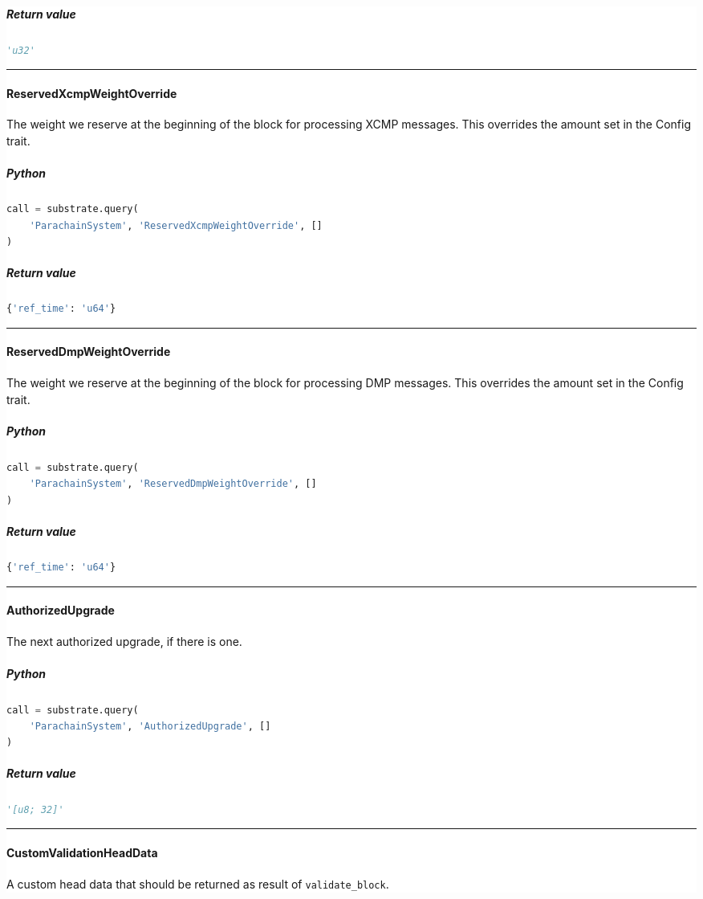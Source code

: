 ##### Return value
```python
'u32'
```
---------
#### ReservedXcmpWeightOverride
 The weight we reserve at the beginning of the block for processing XCMP messages. This
 overrides the amount set in the Config trait.

##### Python
```python
call = substrate.query(
    'ParachainSystem', 'ReservedXcmpWeightOverride', []
)
```

##### Return value
```python
{'ref_time': 'u64'}
```
---------
#### ReservedDmpWeightOverride
 The weight we reserve at the beginning of the block for processing DMP messages. This
 overrides the amount set in the Config trait.

##### Python
```python
call = substrate.query(
    'ParachainSystem', 'ReservedDmpWeightOverride', []
)
```

##### Return value
```python
{'ref_time': 'u64'}
```
---------
#### AuthorizedUpgrade
 The next authorized upgrade, if there is one.

##### Python
```python
call = substrate.query(
    'ParachainSystem', 'AuthorizedUpgrade', []
)
```

##### Return value
```python
'[u8; 32]'
```
---------
#### CustomValidationHeadData
 A custom head data that should be returned as result of `validate_block`.


 [well_known_keys::CODE]: sp_core::storage::well_known_keys::CODE
[`transfer`]: struct.Pallet.html\#method.transfer